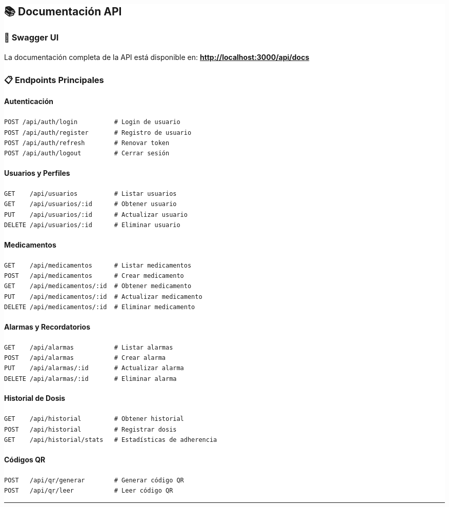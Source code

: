 
## 📚 Documentación API

### 🔗 **Swagger UI**
La documentación completa de la API está disponible en:
**[http://localhost:3000/api/docs](http://localhost:3000/api/docs)**

### 📋 **Endpoints Principales**

#### **Autenticación**
```http
POST /api/auth/login          # Login de usuario
POST /api/auth/register       # Registro de usuario
POST /api/auth/refresh        # Renovar token
POST /api/auth/logout         # Cerrar sesión
```

#### **Usuarios y Perfiles**
```http
GET    /api/usuarios          # Listar usuarios
GET    /api/usuarios/:id      # Obtener usuario
PUT    /api/usuarios/:id      # Actualizar usuario
DELETE /api/usuarios/:id      # Eliminar usuario
```

#### **Medicamentos**
```http
GET    /api/medicamentos      # Listar medicamentos
POST   /api/medicamentos      # Crear medicamento
GET    /api/medicamentos/:id  # Obtener medicamento
PUT    /api/medicamentos/:id  # Actualizar medicamento
DELETE /api/medicamentos/:id  # Eliminar medicamento
```

#### **Alarmas y Recordatorios**
```http
GET    /api/alarmas           # Listar alarmas
POST   /api/alarmas           # Crear alarma
PUT    /api/alarmas/:id       # Actualizar alarma
DELETE /api/alarmas/:id       # Eliminar alarma
```

#### **Historial de Dosis**
```http
GET    /api/historial         # Obtener historial
POST   /api/historial         # Registrar dosis
GET    /api/historial/stats   # Estadísticas de adherencia
```

#### **Códigos QR**
```http
POST   /api/qr/generar        # Generar código QR
POST   /api/qr/leer           # Leer código QR
```

---